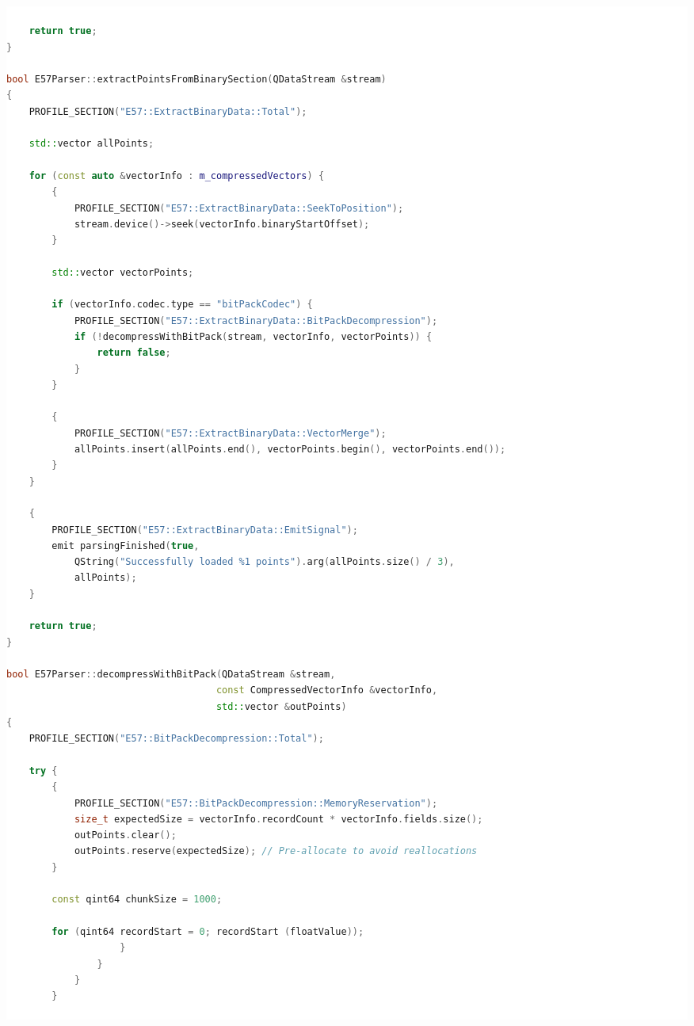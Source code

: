 ```cpp
    
    return true;
}

bool E57Parser::extractPointsFromBinarySection(QDataStream &stream)
{
    PROFILE_SECTION("E57::ExtractBinaryData::Total");
    
    std::vector allPoints;
    
    for (const auto &vectorInfo : m_compressedVectors) {
        {
            PROFILE_SECTION("E57::ExtractBinaryData::SeekToPosition");
            stream.device()->seek(vectorInfo.binaryStartOffset);
        }
        
        std::vector vectorPoints;
        
        if (vectorInfo.codec.type == "bitPackCodec") {
            PROFILE_SECTION("E57::ExtractBinaryData::BitPackDecompression");
            if (!decompressWithBitPack(stream, vectorInfo, vectorPoints)) {
                return false;
            }
        }
        
        {
            PROFILE_SECTION("E57::ExtractBinaryData::VectorMerge");
            allPoints.insert(allPoints.end(), vectorPoints.begin(), vectorPoints.end());
        }
    }
    
    {
        PROFILE_SECTION("E57::ExtractBinaryData::EmitSignal");
        emit parsingFinished(true, 
            QString("Successfully loaded %1 points").arg(allPoints.size() / 3), 
            allPoints);
    }
    
    return true;
}

bool E57Parser::decompressWithBitPack(QDataStream &stream, 
                                     const CompressedVectorInfo &vectorInfo,
                                     std::vector &outPoints)
{
    PROFILE_SECTION("E57::BitPackDecompression::Total");
    
    try {
        {
            PROFILE_SECTION("E57::BitPackDecompression::MemoryReservation");
            size_t expectedSize = vectorInfo.recordCount * vectorInfo.fields.size();
            outPoints.clear();
            outPoints.reserve(expectedSize); // Pre-allocate to avoid reallocations
        }
        
        const qint64 chunkSize = 1000;
        
        for (qint64 recordStart = 0; recordStart (floatValue));
                    }
                }
            }
        }
        
```